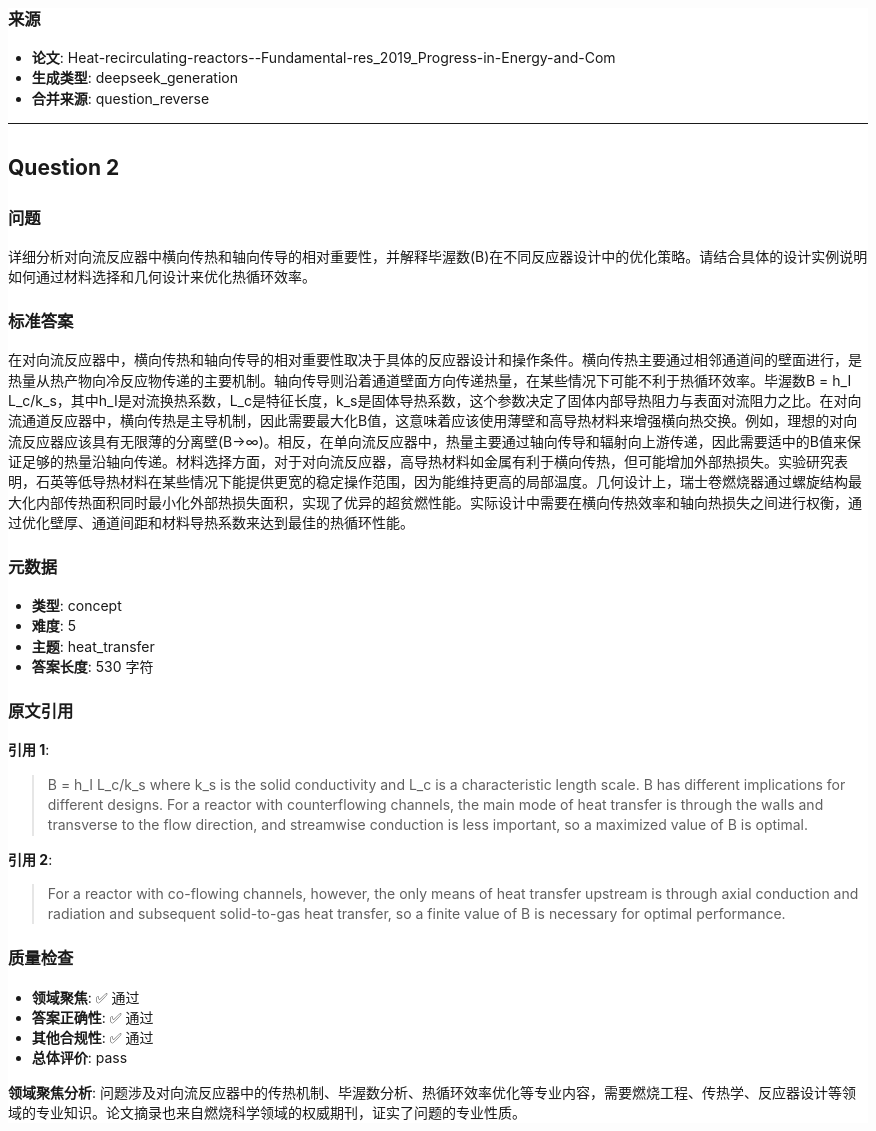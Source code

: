 ### 来源

- **论文**: Heat-recirculating-reactors--Fundamental-res_2019_Progress-in-Energy-and-Com
- **生成类型**: deepseek_generation
- **合并来源**: question_reverse

---

## Question 2

### 问题

详细分析对向流反应器中横向传热和轴向传导的相对重要性，并解释毕渥数(B)在不同反应器设计中的优化策略。请结合具体的设计实例说明如何通过材料选择和几何设计来优化热循环效率。

### 标准答案

在对向流反应器中，横向传热和轴向传导的相对重要性取决于具体的反应器设计和操作条件。横向传热主要通过相邻通道间的壁面进行，是热量从热产物向冷反应物传递的主要机制。轴向传导则沿着通道壁面方向传递热量，在某些情况下可能不利于热循环效率。毕渥数B = h_I L_c/k_s，其中h_I是对流换热系数，L_c是特征长度，k_s是固体导热系数，这个参数决定了固体内部导热阻力与表面对流阻力之比。在对向流通道反应器中，横向传热是主导机制，因此需要最大化B值，这意味着应该使用薄壁和高导热材料来增强横向热交换。例如，理想的对向流反应器应该具有无限薄的分离壁(B→∞)。相反，在单向流反应器中，热量主要通过轴向传导和辐射向上游传递，因此需要适中的B值来保证足够的热量沿轴向传递。材料选择方面，对于对向流反应器，高导热材料如金属有利于横向传热，但可能增加外部热损失。实验研究表明，石英等低导热材料在某些情况下能提供更宽的稳定操作范围，因为能维持更高的局部温度。几何设计上，瑞士卷燃烧器通过螺旋结构最大化内部传热面积同时最小化外部热损失面积，实现了优异的超贫燃性能。实际设计中需要在横向传热效率和轴向热损失之间进行权衡，通过优化壁厚、通道间距和材料导热系数来达到最佳的热循环性能。

### 元数据

- **类型**: concept
- **难度**: 5
- **主题**: heat_transfer
- **答案长度**: 530 字符

### 原文引用

**引用 1**:
> B = h_I L_c/k_s where k_s is the solid conductivity and L_c is a characteristic length scale. B has different implications for different designs. For a reactor with counterflowing channels, the main mode of heat transfer is through the walls and transverse to the flow direction, and streamwise conduction is less important, so a maximized value of B is optimal.

**引用 2**:
> For a reactor with co-flowing channels, however, the only means of heat transfer upstream is through axial conduction and radiation and subsequent solid-to-gas heat transfer, so a finite value of B is necessary for optimal performance.

### 质量检查

- **领域聚焦**: ✅ 通过
- **答案正确性**: ✅ 通过
- **其他合规性**: ✅ 通过
- **总体评价**: pass

**领域聚焦分析**: 问题涉及对向流反应器中的传热机制、毕渥数分析、热循环效率优化等专业内容，需要燃烧工程、传热学、反应器设计等领域的专业知识。论文摘录也来自燃烧科学领域的权威期刊，证实了问题的专业性质。
